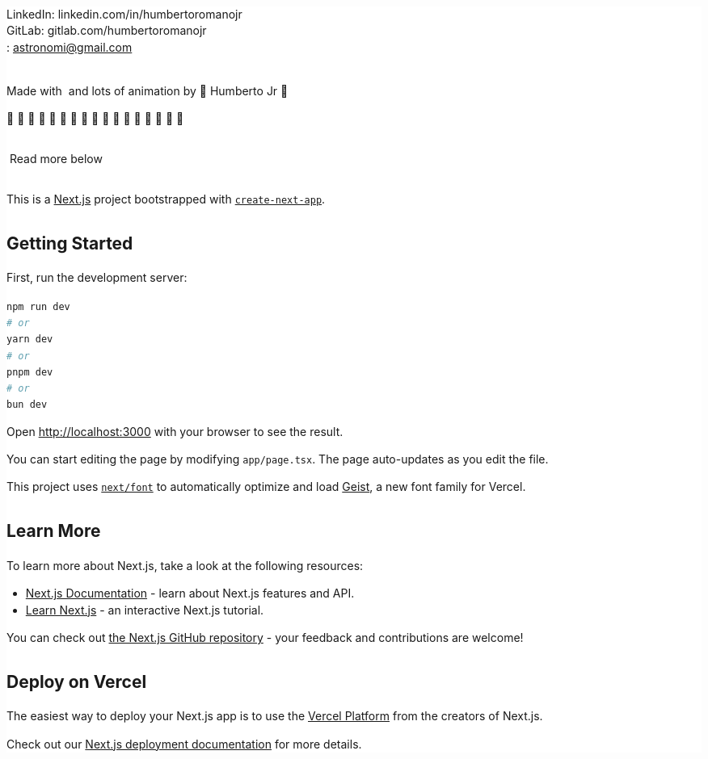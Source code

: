 LinkedIn: linkedin.com/in/humbertoromanojr <br />
GitLab: gitlab.com/humbertoromanojr <br />
<img src="https://drive.google.com/uc?export=view&id=160InxEPlK0IynTEGEmQJDETo_8grncjI" alt="" width="22" border="0" />: astronomi@gmail.com <br />
<br />

Made with <img src="https://drive.google.com/uc?export=view&id=1bb7UVQdQc1QpCIGqaI2bh4YdAn6Ihah-" alt="" width="22" border="0" /> and lots of animation by :guitar: Humberto Jr :guitar:

🤘 🤘 🤘 🤘 🤘 🤘 🤘 🤘 🤘 🤘 🤘 🤘 🤘 🤘 🤘 🤘 🤘

##

<img src="https://drive.google.com/uc?export=view&id=1lAPQY5CLSU4ofNI7-kTS8SMtKo6NZt-B" alt="" width="22" border="0" /> Read more below <img src="https://drive.google.com/uc?export=view&id=1lAPQY5CLSU4ofNI7-kTS8SMtKo6NZt-B" alt="" width="22" border="0" />

##

This is a [Next.js](https://nextjs.org) project bootstrapped with [`create-next-app`](https://nextjs.org/docs/app/api-reference/cli/create-next-app).

## Getting Started

First, run the development server:

```bash
npm run dev
# or
yarn dev
# or
pnpm dev
# or
bun dev
```

Open [http://localhost:3000](http://localhost:3000) with your browser to see the result.

You can start editing the page by modifying `app/page.tsx`. The page auto-updates as you edit the file.

This project uses [`next/font`](https://nextjs.org/docs/app/building-your-application/optimizing/fonts) to automatically optimize and load [Geist](https://vercel.com/font), a new font family for Vercel.

## Learn More

To learn more about Next.js, take a look at the following resources:

- [Next.js Documentation](https://nextjs.org/docs) - learn about Next.js features and API.
- [Learn Next.js](https://nextjs.org/learn) - an interactive Next.js tutorial.

You can check out [the Next.js GitHub repository](https://github.com/vercel/next.js) - your feedback and contributions are welcome!

## Deploy on Vercel

The easiest way to deploy your Next.js app is to use the [Vercel Platform](https://vercel.com/new?utm_medium=default-template&filter=next.js&utm_source=create-next-app&utm_campaign=create-next-app-readme) from the creators of Next.js.

Check out our [Next.js deployment documentation](https://nextjs.org/docs/app/building-your-application/deploying) for more details.
